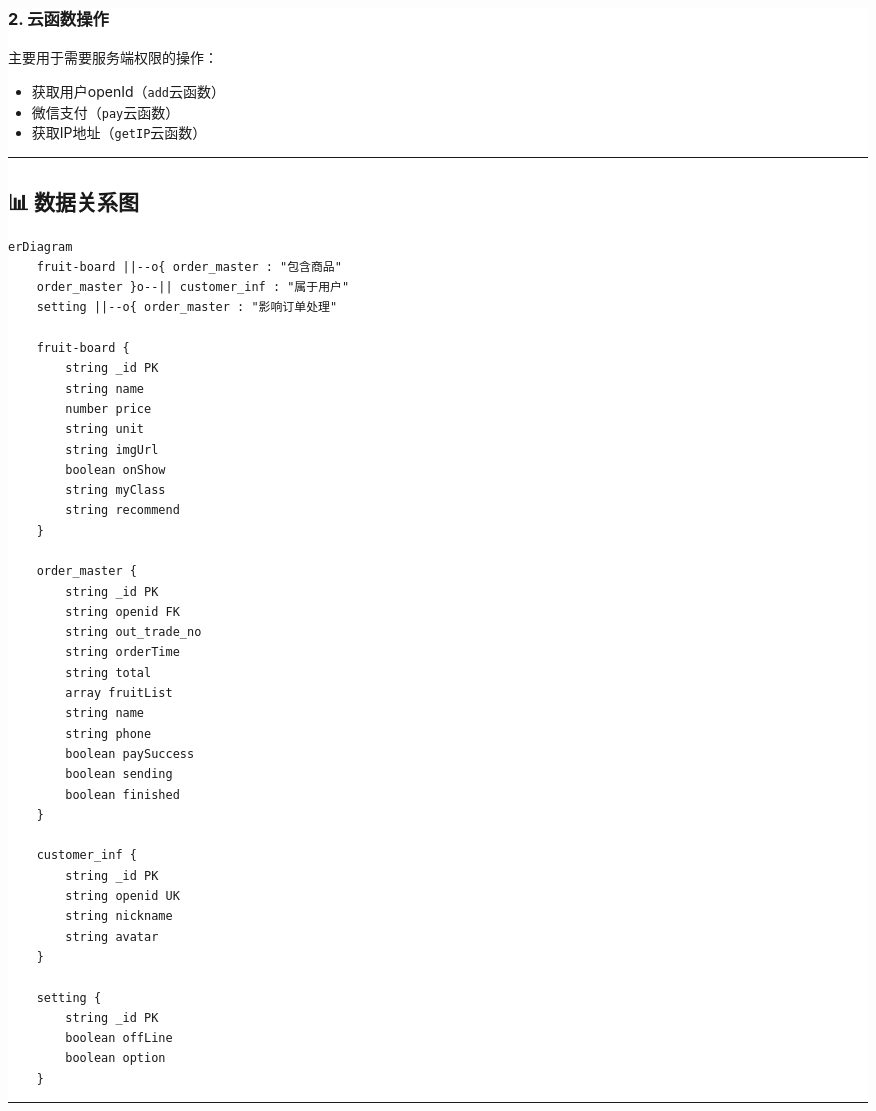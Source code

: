 ### 2. 云函数操作

主要用于需要服务端权限的操作：
- 获取用户openId（`add`云函数）
- 微信支付（`pay`云函数）
- 获取IP地址（`getIP`云函数）

---

## 📊 数据关系图

```mermaid
erDiagram
    fruit-board ||--o{ order_master : "包含商品"
    order_master }o--|| customer_inf : "属于用户"
    setting ||--o{ order_master : "影响订单处理"
    
    fruit-board {
        string _id PK
        string name
        number price
        string unit
        string imgUrl
        boolean onShow
        string myClass
        string recommend
    }
    
    order_master {
        string _id PK
        string openid FK
        string out_trade_no
        string orderTime
        string total
        array fruitList
        string name
        string phone
        boolean paySuccess
        boolean sending
        boolean finished
    }
    
    customer_inf {
        string _id PK
        string openid UK
        string nickname
        string avatar
    }
    
    setting {
        string _id PK
        boolean offLine
        boolean option
    }
```

---